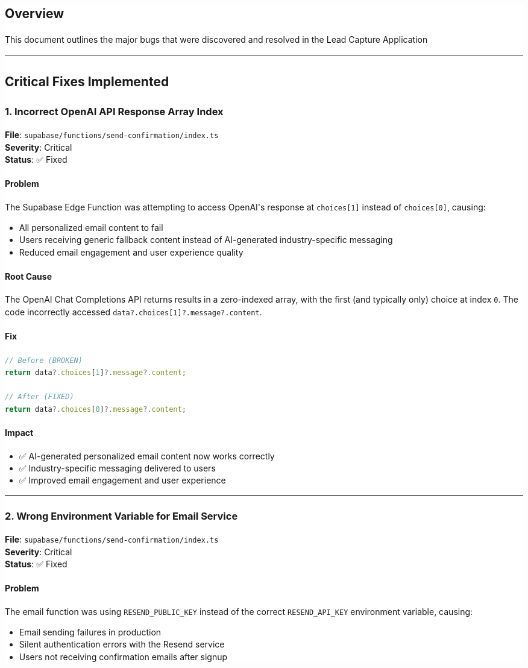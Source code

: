## Overview
This document outlines the major bugs that were discovered and resolved in the Lead Capture Application

---

## Critical Fixes Implemented

### 1. Incorrect OpenAI API Response Array Index
**File**: `supabase/functions/send-confirmation/index.ts`  
**Severity**: Critical  
**Status**: ✅ Fixed

#### Problem
The Supabase Edge Function was attempting to access OpenAI's response at `choices[1]` instead of `choices[0]`, causing:
- All personalized email content to fail
- Users receiving generic fallback content instead of AI-generated industry-specific messaging
- Reduced email engagement and user experience quality

#### Root Cause
The OpenAI Chat Completions API returns results in a zero-indexed array, with the first (and typically only) choice at index `0`. The code incorrectly accessed `data?.choices[1]?.message?.content`.

#### Fix
```typescript
// Before (BROKEN)
return data?.choices[1]?.message?.content;

// After (FIXED)
return data?.choices[0]?.message?.content;
```

#### Impact
- ✅ AI-generated personalized email content now works correctly
- ✅ Industry-specific messaging delivered to users
- ✅ Improved email engagement and user experience

---

### 2. Wrong Environment Variable for Email Service
**File**: `supabase/functions/send-confirmation/index.ts`  
**Severity**: Critical  
**Status**: ✅ Fixed

#### Problem
The email function was using `RESEND_PUBLIC_KEY` instead of the correct `RESEND_API_KEY` environment variable, causing:
- Email sending failures in production
- Silent authentication errors with the Resend service
- Users not receiving confirmation emails after signup
